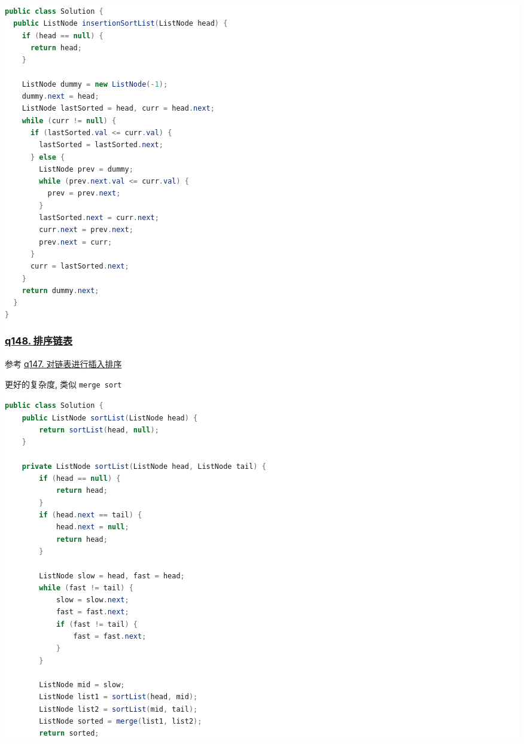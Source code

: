 ```java
public class Solution {
  public ListNode insertionSortList(ListNode head) {
    if (head == null) {
      return head;
    }

    ListNode dummy = new ListNode(-1);
    dummy.next = head;
    ListNode lastSorted = head, curr = head.next;
    while (curr != null) {
      if (lastSorted.val <= curr.val) {
        lastSorted = lastSorted.next;
      } else {
        ListNode prev = dummy;
        while (prev.next.val <= curr.val) {
          prev = prev.next;
        }
        lastSorted.next = curr.next;
        curr.next = prev.next;
        prev.next = curr;
      }
      curr = lastSorted.next;
    }
    return dummy.next;
  }
}
```

### [q148. 排序链表](https://leetcode-cn.com/problems/sort-list/)

参考 [q147. 对链表进行插入排序](#q147-对链表进行插入排序)

更好的复杂度, 类似 `merge sort`

```java
public class Solution {
    public ListNode sortList(ListNode head) {
        return sortList(head, null);
    }

    private ListNode sortList(ListNode head, ListNode tail) {
        if (head == null) {
            return head;
        }
        if (head.next == tail) {
            head.next = null;
            return head;
        }

        ListNode slow = head, fast = head;
        while (fast != tail) {
            slow = slow.next;
            fast = fast.next;
            if (fast != tail) {
                fast = fast.next;
            }
        }

        ListNode mid = slow;
        ListNode list1 = sortList(head, mid);
        ListNode list2 = sortList(mid, tail);
        ListNode sorted = merge(list1, list2);
        return sorted;
```